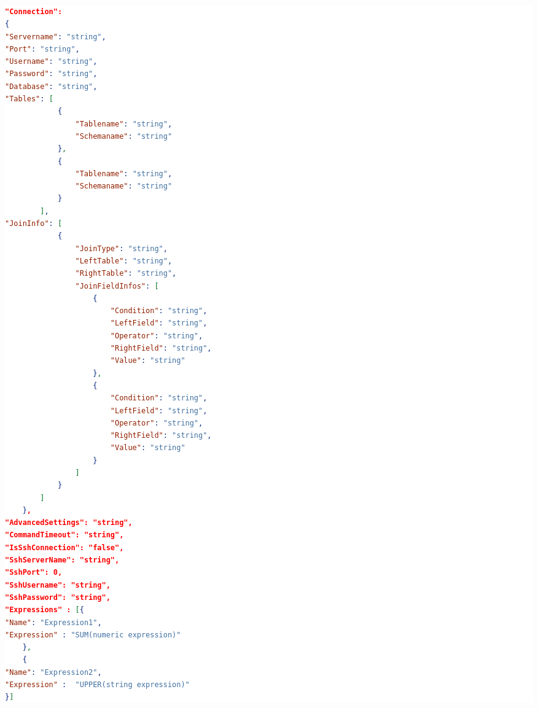 ``` json
"Connection":
{
"Servername": "string",
"Port": "string",
"Username": "string",
"Password": "string",
"Database": "string",
"Tables": [
            {
                "Tablename": "string",
                "Schemaname": "string"
            },
            {
                "Tablename": "string",
                "Schemaname": "string"
            }
        ],
"JoinInfo": [
            {
                "JoinType": "string",
                "LeftTable": "string",
                "RightTable": "string",
                "JoinFieldInfos": [
                    {
                        "Condition": "string",
                        "LeftField": "string",
                        "Operator": "string",
                        "RightField": "string",
                        "Value": "string"
                    },
                    {
                        "Condition": "string",
                        "LeftField": "string",
                        "Operator": "string",
                        "RightField": "string",
                        "Value": "string"
                    }
                ]
            }
        ]
    },
"AdvancedSettings": "string",
"CommandTimeout": "string",
"IsSshConnection": "false",
"SshServerName": "string",
"SshPort": 0,
"SshUsername": "string",
"SshPassword": "string",
"Expressions" : [{
"Name": "Expression1",
"Expression" : "SUM(numeric expression)"
    },
    {
"Name": "Expression2",
"Expression" :  "UPPER(string expression)"
}]

```
